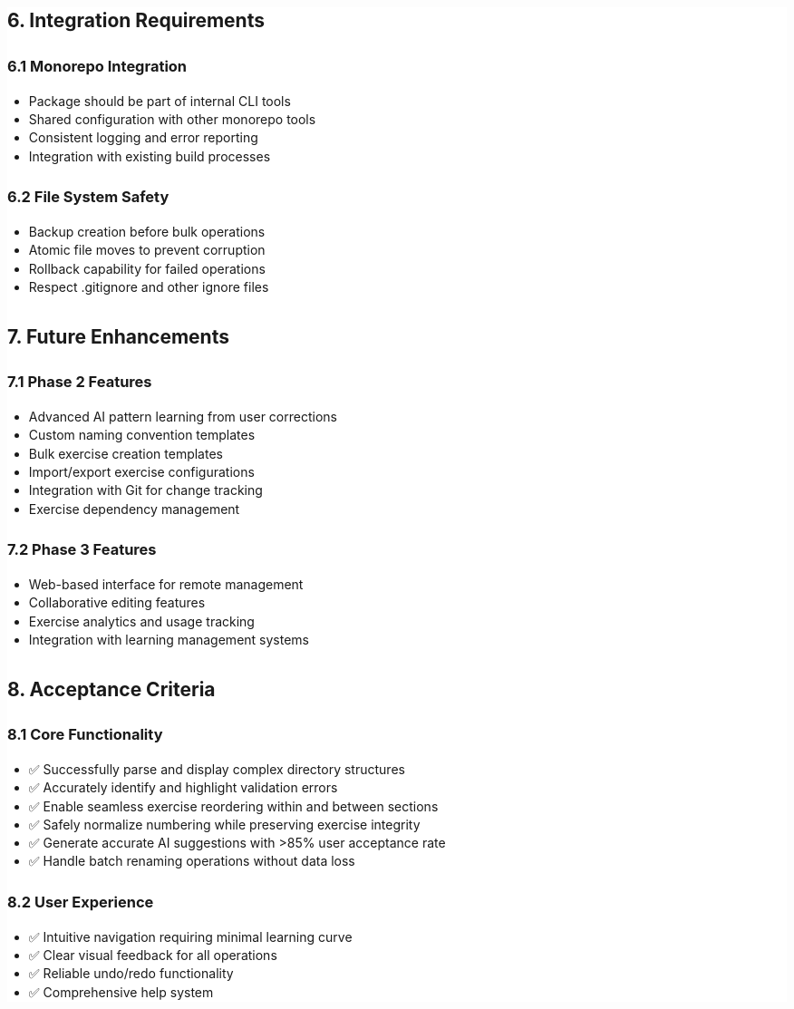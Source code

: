 ## 6. Integration Requirements

### 6.1 Monorepo Integration

- Package should be part of internal CLI tools
- Shared configuration with other monorepo tools
- Consistent logging and error reporting
- Integration with existing build processes

### 6.2 File System Safety

- Backup creation before bulk operations
- Atomic file moves to prevent corruption
- Rollback capability for failed operations
- Respect .gitignore and other ignore files

## 7. Future Enhancements

### 7.1 Phase 2 Features

- Advanced AI pattern learning from user corrections
- Custom naming convention templates
- Bulk exercise creation templates
- Import/export exercise configurations
- Integration with Git for change tracking
- Exercise dependency management

### 7.2 Phase 3 Features

- Web-based interface for remote management
- Collaborative editing features
- Exercise analytics and usage tracking
- Integration with learning management systems

## 8. Acceptance Criteria

### 8.1 Core Functionality

- ✅ Successfully parse and display complex directory structures
- ✅ Accurately identify and highlight validation errors
- ✅ Enable seamless exercise reordering within and between sections
- ✅ Safely normalize numbering while preserving exercise integrity
- ✅ Generate accurate AI suggestions with >85% user acceptance rate
- ✅ Handle batch renaming operations without data loss

### 8.2 User Experience

- ✅ Intuitive navigation requiring minimal learning curve
- ✅ Clear visual feedback for all operations
- ✅ Reliable undo/redo functionality
- ✅ Comprehensive help system
